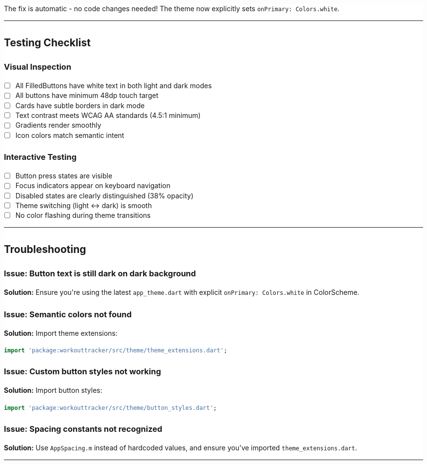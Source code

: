 The fix is automatic - no code changes needed! The theme now explicitly sets `onPrimary: Colors.white`.

---

## Testing Checklist

### Visual Inspection
- [ ] All FilledButtons have white text in both light and dark modes
- [ ] All buttons have minimum 48dp touch target
- [ ] Cards have subtle borders in dark mode
- [ ] Text contrast meets WCAG AA standards (4.5:1 minimum)
- [ ] Gradients render smoothly
- [ ] Icon colors match semantic intent

### Interactive Testing
- [ ] Button press states are visible
- [ ] Focus indicators appear on keyboard navigation
- [ ] Disabled states are clearly distinguished (38% opacity)
- [ ] Theme switching (light ↔ dark) is smooth
- [ ] No color flashing during theme transitions

---

## Troubleshooting

### Issue: Button text is still dark on dark background

**Solution:** Ensure you're using the latest `app_theme.dart` with explicit `onPrimary: Colors.white` in ColorScheme.

### Issue: Semantic colors not found

**Solution:** Import theme extensions:
```dart
import 'package:workouttracker/src/theme/theme_extensions.dart';
```

### Issue: Custom button styles not working

**Solution:** Import button styles:
```dart
import 'package:workouttracker/src/theme/button_styles.dart';
```

### Issue: Spacing constants not recognized

**Solution:** Use `AppSpacing.m` instead of hardcoded values, and ensure you've imported `theme_extensions.dart`.

---
